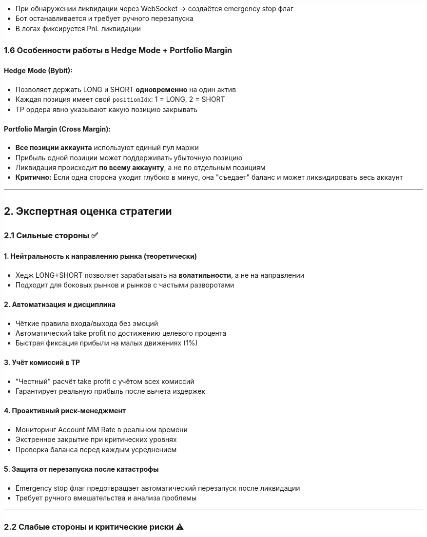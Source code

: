- При обнаружении ликвидации через WebSocket → создаётся emergency stop флаг
- Бот останавливается и требует ручного перезапуска
- В логах фиксируется PnL ликвидации

### 1.6 Особенности работы в Hedge Mode + Portfolio Margin

#### Hedge Mode (Bybit):
- Позволяет держать LONG и SHORT **одновременно** на один актив
- Каждая позиция имеет свой `positionIdx`: 1 = LONG, 2 = SHORT
- TP ордера явно указывают какую позицию закрывать

#### Portfolio Margin (Cross Margin):
- **Все позиции аккаунта** используют единый пул маржи
- Прибыль одной позиции может поддерживать убыточную позицию
- Ликвидация происходит **по всему аккаунту**, а не по отдельным позициям
- **Критично:** Если одна сторона уходит глубоко в минус, она "съедает" баланс и может ликвидировать весь аккаунт

---

## 2. Экспертная оценка стратегии

### 2.1 Сильные стороны ✅

#### 1. **Нейтральность к направлению рынка (теоретически)**
- Хедж LONG+SHORT позволяет зарабатывать на **волатильности**, а не на направлении
- Подходит для боковых рынков и рынков с частыми разворотами

#### 2. **Автоматизация и дисциплина**
- Чёткие правила входа/выхода без эмоций
- Автоматический take profit по достижению целевого процента
- Быстрая фиксация прибыли на малых движениях (1%)

#### 3. **Учёт комиссий в TP**
- "Честный" расчёт take profit с учётом всех комиссий
- Гарантирует реальную прибыль после вычета издержек

#### 4. **Проактивный риск-менеджмент**
- Мониторинг Account MM Rate в реальном времени
- Экстренное закрытие при критических уровнях
- Проверка баланса перед каждым усреднением

#### 5. **Защита от перезапуска после катастрофы**
- Emergency stop флаг предотвращает автоматический перезапуск после ликвидации
- Требует ручного вмешательства и анализа проблемы

---

### 2.2 Слабые стороны и критические риски ⚠️
